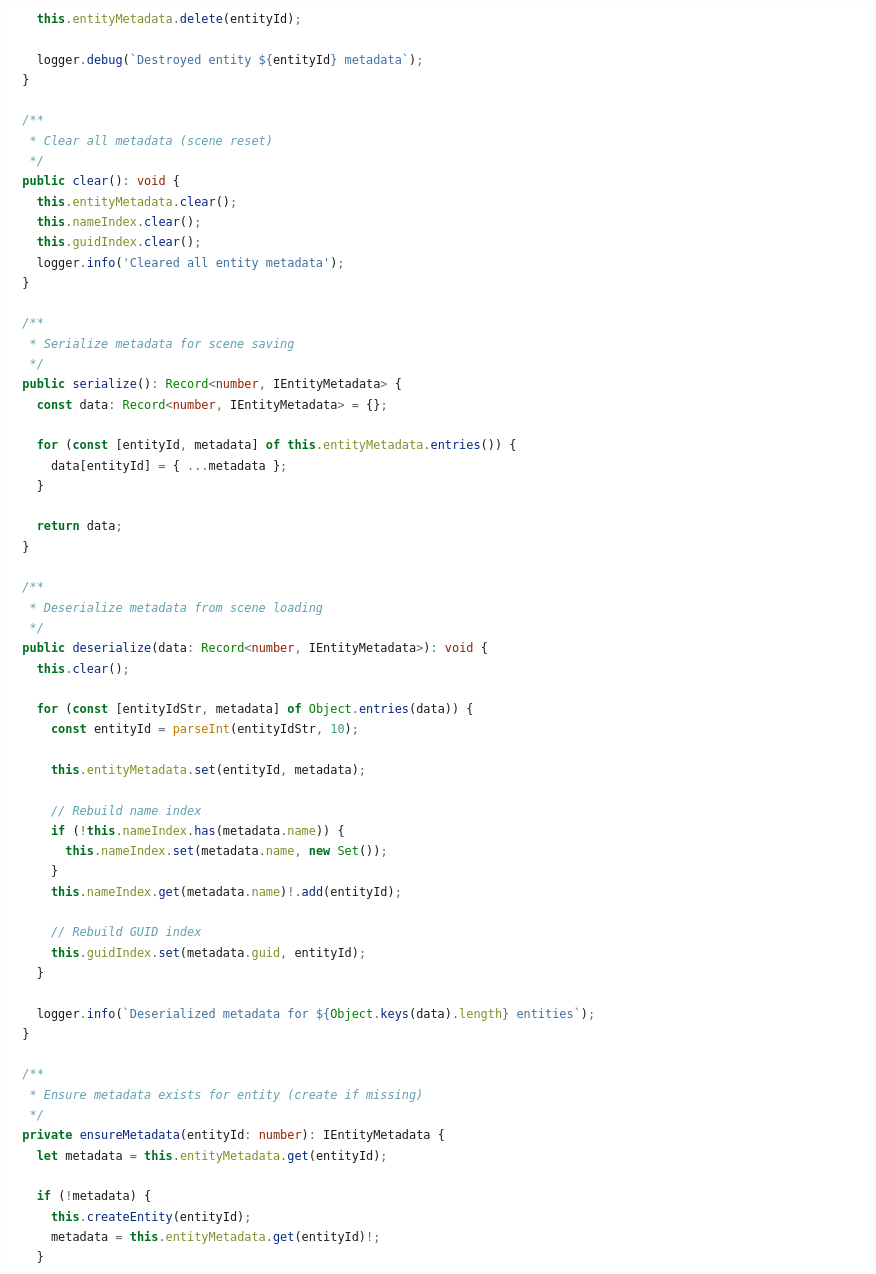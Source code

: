```typescript
    this.entityMetadata.delete(entityId);

    logger.debug(`Destroyed entity ${entityId} metadata`);
  }

  /**
   * Clear all metadata (scene reset)
   */
  public clear(): void {
    this.entityMetadata.clear();
    this.nameIndex.clear();
    this.guidIndex.clear();
    logger.info('Cleared all entity metadata');
  }

  /**
   * Serialize metadata for scene saving
   */
  public serialize(): Record<number, IEntityMetadata> {
    const data: Record<number, IEntityMetadata> = {};

    for (const [entityId, metadata] of this.entityMetadata.entries()) {
      data[entityId] = { ...metadata };
    }

    return data;
  }

  /**
   * Deserialize metadata from scene loading
   */
  public deserialize(data: Record<number, IEntityMetadata>): void {
    this.clear();

    for (const [entityIdStr, metadata] of Object.entries(data)) {
      const entityId = parseInt(entityIdStr, 10);

      this.entityMetadata.set(entityId, metadata);

      // Rebuild name index
      if (!this.nameIndex.has(metadata.name)) {
        this.nameIndex.set(metadata.name, new Set());
      }
      this.nameIndex.get(metadata.name)!.add(entityId);

      // Rebuild GUID index
      this.guidIndex.set(metadata.guid, entityId);
    }

    logger.info(`Deserialized metadata for ${Object.keys(data).length} entities`);
  }

  /**
   * Ensure metadata exists for entity (create if missing)
   */
  private ensureMetadata(entityId: number): IEntityMetadata {
    let metadata = this.entityMetadata.get(entityId);

    if (!metadata) {
      this.createEntity(entityId);
      metadata = this.entityMetadata.get(entityId)!;
    }

```